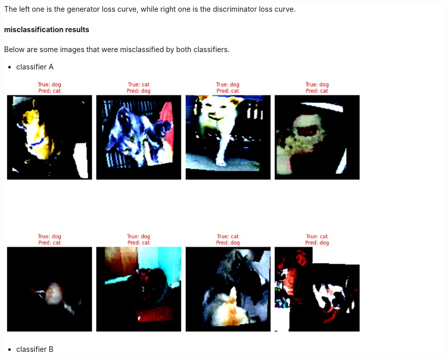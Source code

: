The left one is the generator loss curve, while right one is the discriminator loss curve.

#### misclassification results  

Below are some images that were misclassified by both classifiers.



- classifier A

<img src="imgs\res_wrong_A.png" width=700/>

- classifier B
